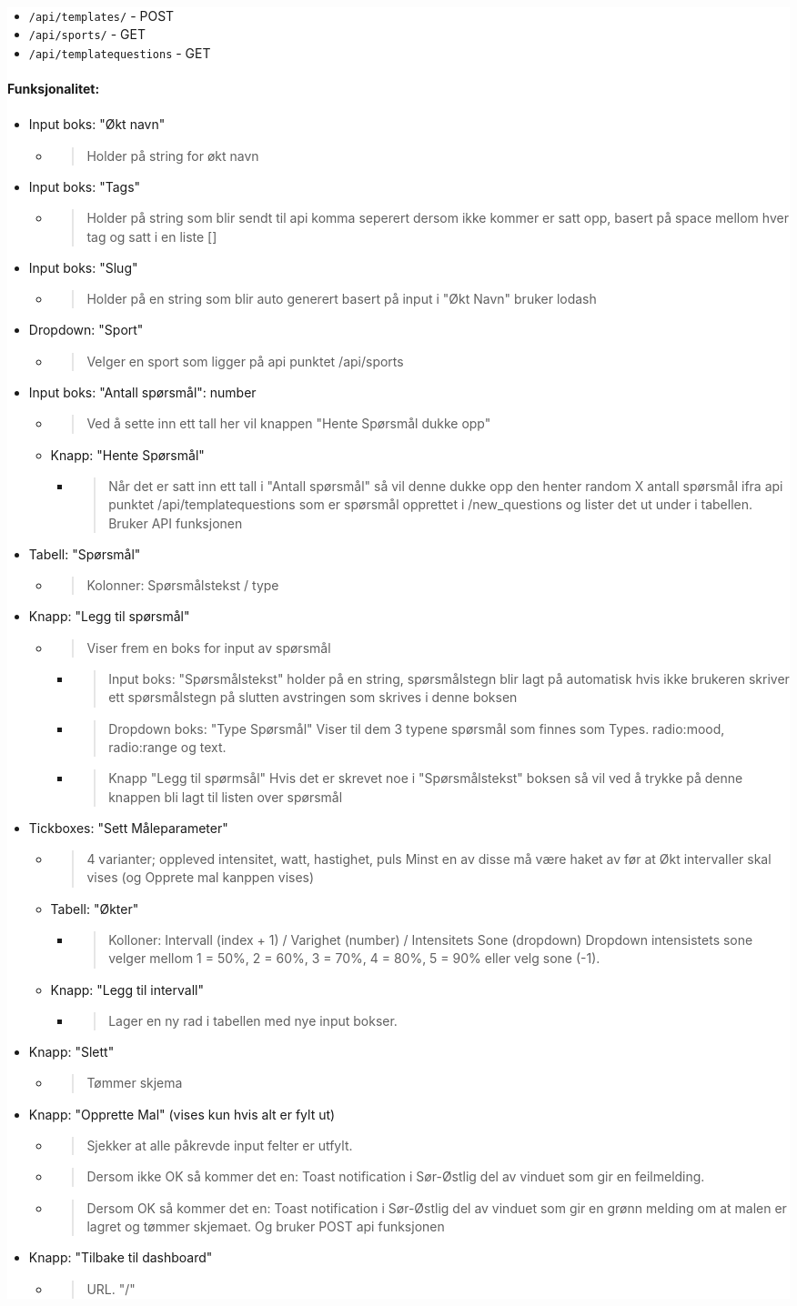 - `/api/templates/` - POST
- `/api/sports/` - GET
- `/api/templatequestions` - GET

#### Funksjonalitet:

- Input boks: "Økt navn"
  - > Holder på string for økt navn
- Input boks: "Tags"
  - > Holder på string som blir sendt til api komma seperert
  dersom ikke kommer er satt opp, basert på space mellom hver tag og satt i en liste []
- Input boks: "Slug"
  - > Holder på en string som blir auto generert basert på input i "Økt Navn" bruker lodash
- Dropdown: "Sport"
  - > Velger en sport som ligger på api punktet /api/sports
- Input boks: "Antall spørsmål": number
  - > Ved å sette inn ett tall her vil knappen "Hente Spørsmål dukke opp"
  - Knapp: "Hente Spørsmål"
    - > Når det er satt inn ett tall i "Antall spørsmål" så vil denne dukke opp den henter
    random X antall spørsmål ifra api punktet /api/templatequestions som er spørsmål opprettet
    i /new_questions og lister det ut under i tabellen. Bruker API funksjonen
- Tabell: "Spørsmål"
  - > Kolonner: Spørsmålstekst / type
- Knapp: "Legg til spørsmål"
  - > Viser frem en boks for input av spørsmål
    - > Input boks: "Spørsmålstekst" holder på en string, spørsmålstegn blir lagt på automatisk 
    hvis ikke brukeren skriver ett spørsmålstegn på slutten avstringen som skrives i denne boksen
    - > Dropdown boks: "Type Spørsmål" Viser til dem 3 typene spørsmål som finnes som Types. radio:mood,
    radio:range og text. 
    - > Knapp "Legg til spørmsål" Hvis det er skrevet noe i "Spørsmålstekst" boksen så vil ved å trykke
    på denne knappen bli lagt til listen over spørsmål 
- Tickboxes: "Sett Måleparameter"
  - > 4 varianter; oppleved intensitet, watt, hastighet, puls 
  Minst en av disse må være haket av før at Økt intervaller skal vises (og Opprete mal kanppen vises)
  - Tabell: "Økter"
    - > Kolloner: Intervall (index + 1) / Varighet (number) / Intensitets Sone (dropdown)
    Dropdown intensistets sone velger mellom 1 = 50%, 2 = 60%, 3 = 70%, 4 = 80%, 5 = 90% eller velg sone (-1).
  - Knapp: "Legg til intervall"
    - > Lager en ny rad i tabellen med nye input bokser.
- Knapp: "Slett"
  - > Tømmer skjema
- Knapp: "Opprette Mal" (vises kun hvis alt er fylt ut)
  - > Sjekker at alle påkrevde input felter er utfylt. 
  - > Dersom ikke OK så kommer det en: Toast notification i Sør-Østlig del av vinduet som gir en feilmelding. 
  - > Dersom OK så kommer det en: Toast notification i Sør-Østlig del av vinduet som gir en grønn melding om at 
  malen er lagret og tømmer skjemaet. Og bruker POST api funksjonen
- Knapp: "Tilbake til dashboard"
  - > URL. "/"
